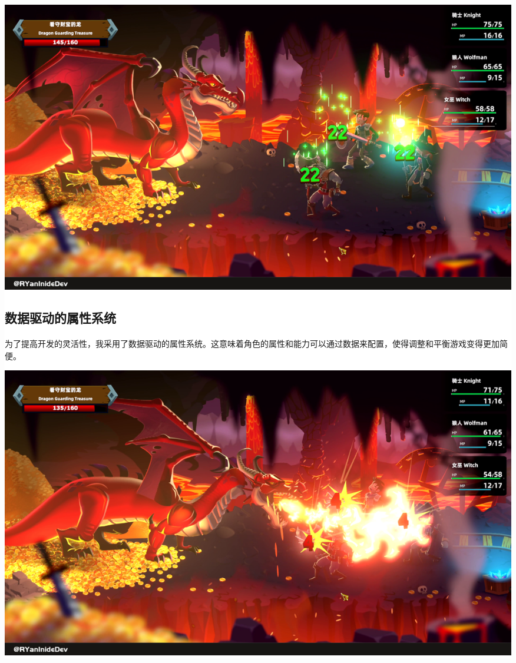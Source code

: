 ![New JRPG Battle System](../../../images/dragon-crashers-jrpg/3.png)

## 数据驱动的属性系统

为了提高开发的灵活性，我采用了数据驱动的属性系统。这意味着角色的属性和能力可以通过数据来配置，使得调整和平衡游戏变得更加简便。

![New JRPG Battle System](../../../images/dragon-crashers-jrpg/4.png)
